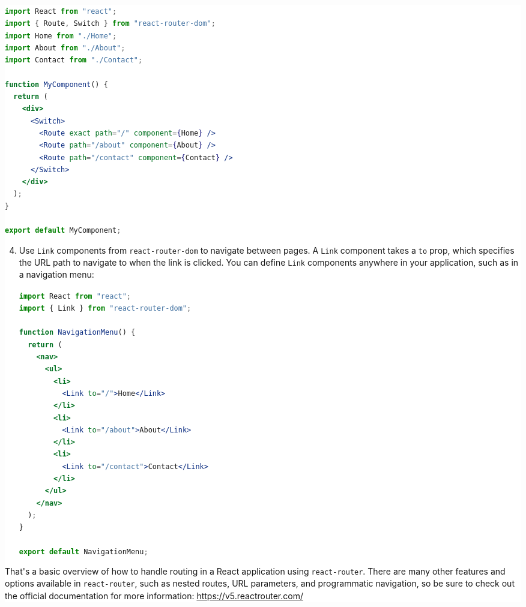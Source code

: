    ```jsx
   import React from "react";
   import { Route, Switch } from "react-router-dom";
   import Home from "./Home";
   import About from "./About";
   import Contact from "./Contact";

   function MyComponent() {
     return (
       <div>
         <Switch>
           <Route exact path="/" component={Home} />
           <Route path="/about" component={About} />
           <Route path="/contact" component={Contact} />
         </Switch>
       </div>
     );
   }

   export default MyComponent;
   ```

4. Use `Link` components from `react-router-dom` to navigate between pages. A `Link` component takes a `to` prop, which specifies the URL path to navigate to when the link is clicked. You can define `Link` components anywhere in your application, such as in a navigation menu:

   ```jsx
   import React from "react";
   import { Link } from "react-router-dom";

   function NavigationMenu() {
     return (
       <nav>
         <ul>
           <li>
             <Link to="/">Home</Link>
           </li>
           <li>
             <Link to="/about">About</Link>
           </li>
           <li>
             <Link to="/contact">Contact</Link>
           </li>
         </ul>
       </nav>
     );
   }

   export default NavigationMenu;
   ```

That's a basic overview of how to handle routing in a React application using `react-router`. There are many other features and options available in `react-router`, such as nested routes, URL parameters, and programmatic navigation, so be sure to check out the official documentation for more information: https://v5.reactrouter.com/
